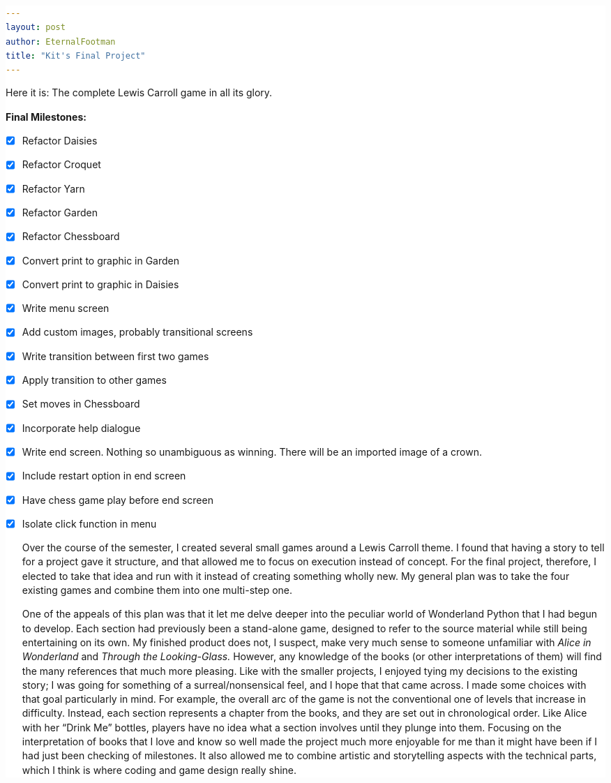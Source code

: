 ```yaml
---
layout: post
author: EternalFootman
title: "Kit's Final Project"
---
```


Here it is: The complete Lewis Carroll game in all its glory.

<iframe src="https://trinket.io/embed/python/c3141d12d2" width="100%" height="600" frameborder="0" marginwidth="0" marginheight="0" allowfullscreen></iframe>

**Final Milestones:**

- [x] Refactor Daisies
- [x] Refactor Croquet
- [x] Refactor Yarn
- [x] Refactor Garden
- [x] Refactor Chessboard
- [x] Convert print to graphic in Garden
- [x] Convert print to graphic in Daisies
- [x] Write menu screen
- [x] Add custom images, probably transitional screens
- [x] Write transition between first two games
- [x] Apply transition to other games
- [x] Set moves in Chessboard
- [x] Incorporate help dialogue
- [x] Write end screen. Nothing so unambiguous as winning. There will be an imported image of a crown.
- [x] Include restart option in end screen
- [x] Have chess game play before end screen
- [x] Isolate click function in menu

	Over the course of the semester, I created several small games around a Lewis Carroll theme. I found that having a story to tell for a project gave it structure, and that allowed me to focus on execution instead of concept. For the final project, therefore, I elected to take that idea and run with it instead of creating something wholly new. My general plan was to take the four existing games and combine them into one multi-step one.
	
	One of the appeals of this plan was that it let me delve deeper into the peculiar world of Wonderland Python that I had begun to develop. Each section had previously been a stand-alone game, designed to refer to the source material while still being entertaining on its own. My finished product does not, I suspect, make very much sense to someone unfamiliar with *Alice in Wonderland* and *Through the Looking-Glass.* However, any knowledge of the books (or other interpretations of them) will find the many references that much more pleasing. Like with the smaller projects, I enjoyed tying my decisions to the existing story; I was going for something of a surreal/nonsensical feel, and I hope that that came across. I made some choices with that goal particularly in mind. For example, the overall arc of the game is not the conventional one of levels that increase in difficulty. Instead, each section represents a chapter from the books, and they are set out in chronological order. Like Alice with her “Drink Me” bottles, players have no idea what a section involves until they plunge into them. Focusing on the interpretation of books that I love and know so well made the project much more enjoyable for me than it might have been if I had just been checking of milestones. It also allowed me to combine artistic and storytelling aspects with the technical parts, which I think is where coding and game design really shine.
